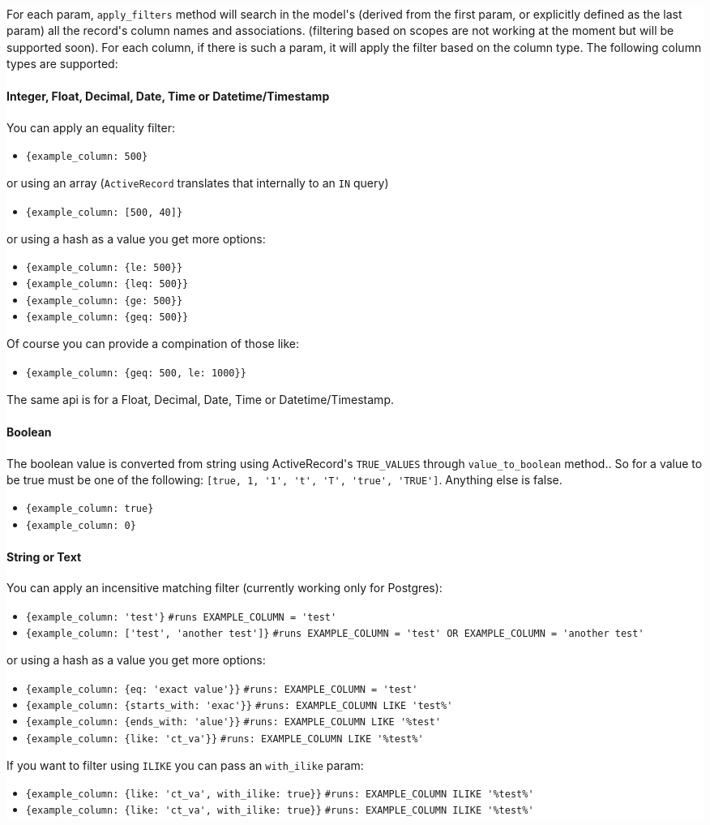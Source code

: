 For each param, `apply_filters` method will search in the model's (derived from the
first param, or explicitly defined as the last param) all the record's column names
and associations. (filtering based on scopes are not working at the moment but
will be supported soon). For each column, if there is such a param, it will
apply the filter based on the column type. The following column types are supported:

#### Integer, Float, Decimal, Date, Time or Datetime/Timestamp

You can apply an equality filter:

- `{example_column: 500}`

or using an array (`ActiveRecord` translates that internally to an `IN` query)

- `{example_column: [500, 40]}`

or using a hash as a value you get more options:

- `{example_column: {le: 500}}`
- `{example_column: {leq: 500}}`
- `{example_column: {ge: 500}}`
- `{example_column: {geq: 500}}`

Of course you can provide a compination of those like:

- `{example_column: {geq: 500, le: 1000}}`

The same api is for a Float, Decimal, Date, Time or Datetime/Timestamp.

#### Boolean

The boolean value is converted from string using ActiveRecord's `TRUE_VALUES` through `value_to_boolean` method.. So for a value to be true must be one of the following: `[true, 1, '1', 't', 'T', 'true', 'TRUE']`. Anything else is false.

- `{example_column: true}`
- `{example_column: 0}`

#### String or Text

You can apply an incensitive matching filter (currently working only for Postgres):

- `{example_column: 'test'}` `#runs EXAMPLE_COLUMN = 'test'`
- `{example_column: ['test', 'another test']}` `#runs EXAMPLE_COLUMN = 'test' OR EXAMPLE_COLUMN = 'another test'`

or using a hash as a value you get more options:

- `{example_column: {eq: 'exact value'}}` `#runs: EXAMPLE_COLUMN = 'test'`
- `{example_column: {starts_with: 'exac'}}` `#runs: EXAMPLE_COLUMN LIKE 'test%'`
- `{example_column: {ends_with: 'alue'}}` `#runs: EXAMPLE_COLUMN LIKE '%test'`
- `{example_column: {like: 'ct_va'}}` `#runs: EXAMPLE_COLUMN LIKE '%test%'`

If you want to filter using `ILIKE` you can pass an `with_ilike` param:

- `{example_column: {like: 'ct_va', with_ilike: true}}` `#runs: EXAMPLE_COLUMN ILIKE '%test%'`
- `{example_column: {like: 'ct_va', with_ilike: true}}` `#runs: EXAMPLE_COLUMN ILIKE '%test%'`
